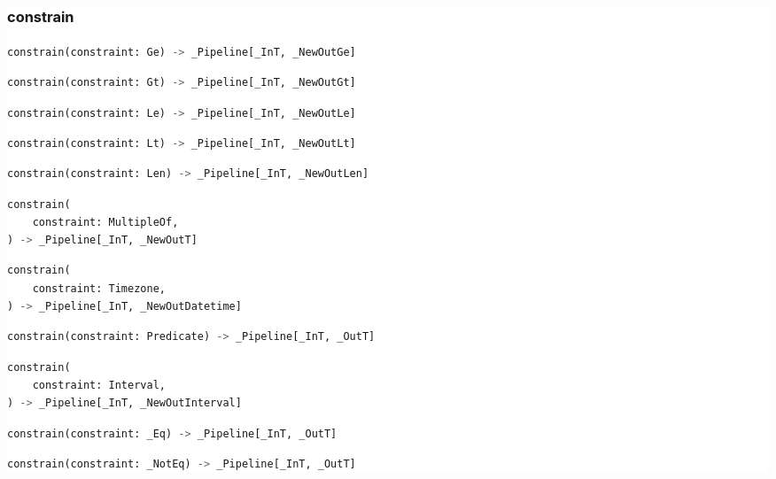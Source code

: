### constrain

```python
constrain(constraint: Ge) -> _Pipeline[_InT, _NewOutGe]

```

```python
constrain(constraint: Gt) -> _Pipeline[_InT, _NewOutGt]

```

```python
constrain(constraint: Le) -> _Pipeline[_InT, _NewOutLe]

```

```python
constrain(constraint: Lt) -> _Pipeline[_InT, _NewOutLt]

```

```python
constrain(constraint: Len) -> _Pipeline[_InT, _NewOutLen]

```

```python
constrain(
    constraint: MultipleOf,
) -> _Pipeline[_InT, _NewOutT]

```

```python
constrain(
    constraint: Timezone,
) -> _Pipeline[_InT, _NewOutDatetime]

```

```python
constrain(constraint: Predicate) -> _Pipeline[_InT, _OutT]

```

```python
constrain(
    constraint: Interval,
) -> _Pipeline[_InT, _NewOutInterval]

```

```python
constrain(constraint: _Eq) -> _Pipeline[_InT, _OutT]

```

```python
constrain(constraint: _NotEq) -> _Pipeline[_InT, _OutT]

```
